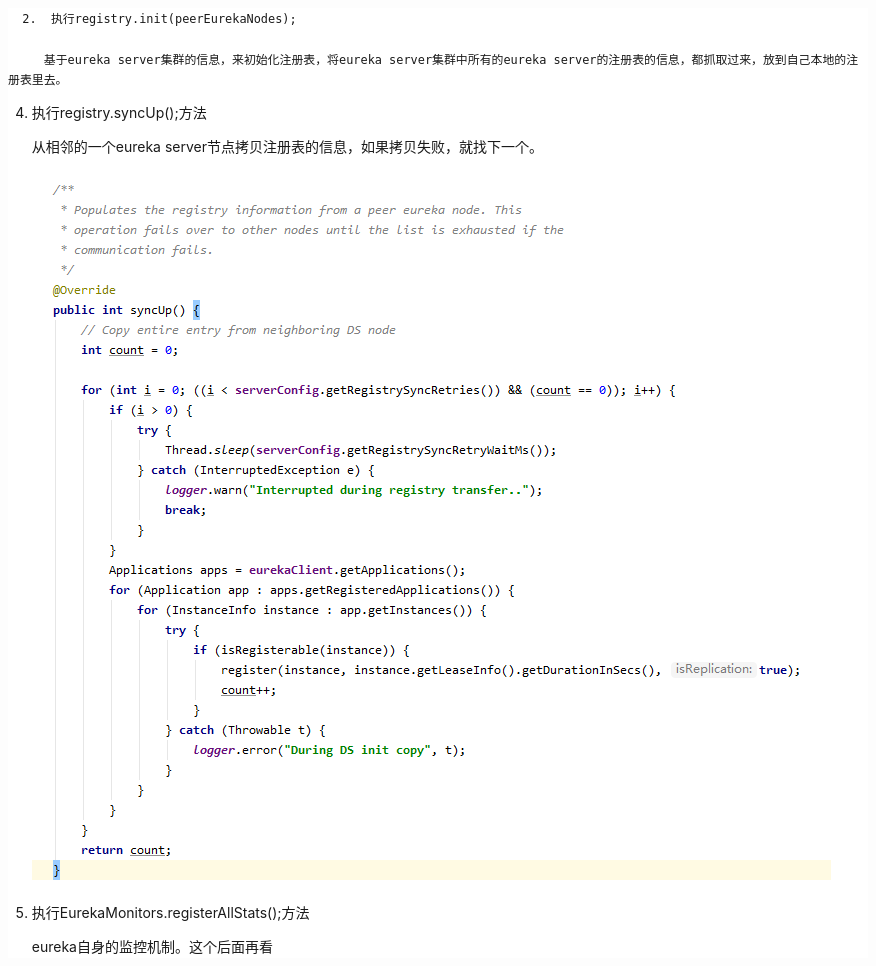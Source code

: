      2.  执行registry.init(peerEurekaNodes);

         基于eureka server集群的信息，来初始化注册表，将eureka server集群中所有的eureka server的注册表的信息，都抓取过来，放到自己本地的注册表里去。

4. 执行registry.syncUp();方法

   从相邻的一个eureka server节点拷贝注册表的信息，如果拷贝失败，就找下一个。

   ![image-20210901064733540](4-Eureka-Server启动源码.assets/image-20210901064733540.png)

5. 执行EurekaMonitors.registerAllStats();方法

   eureka自身的监控机制。这个后面再看